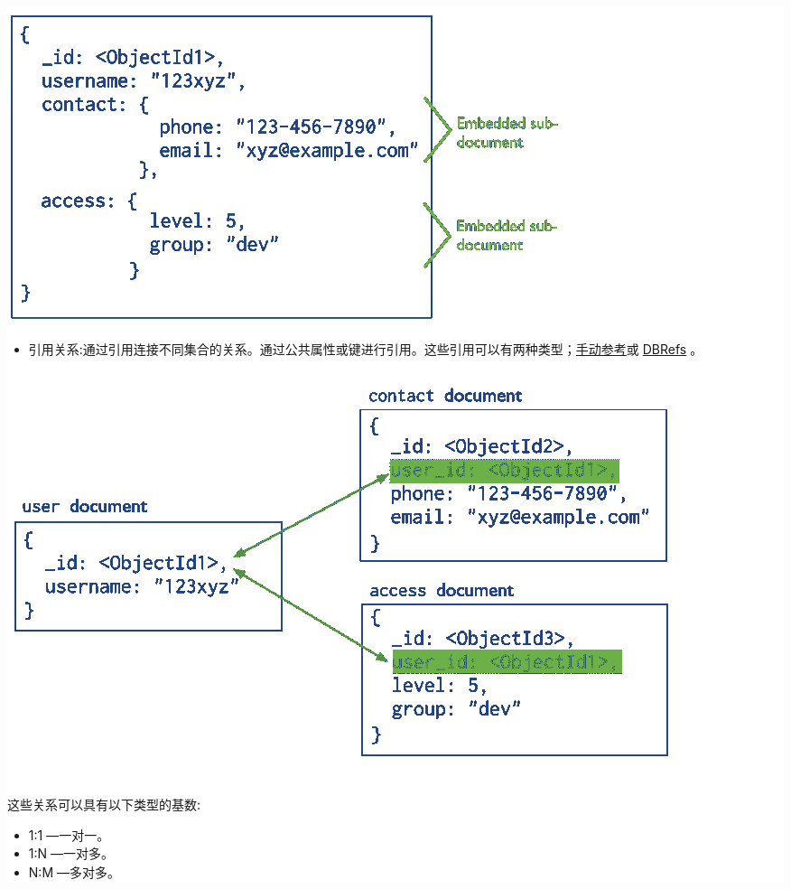 ![](img/4146e27f0a34924c8f73686ad2a4062a.png)

*   引用关系:通过引用连接不同集合的关系。通过公共属性或键进行引用。这些引用可以有两种类型；[手动参考](https://www.mongodb.com/docs/manual/reference/database-references/#manual-references)或 [DBRefs](https://www.mongodb.com/docs/manual/reference/database-references/#dbrefs) 。

![](img/b2157e7b2b2aa63a9d84095ec58acf64.png)

这些关系可以具有以下类型的基数:

*   1:1 —一对一。
*   1:N —一对多。
*   N:M —多对多。
